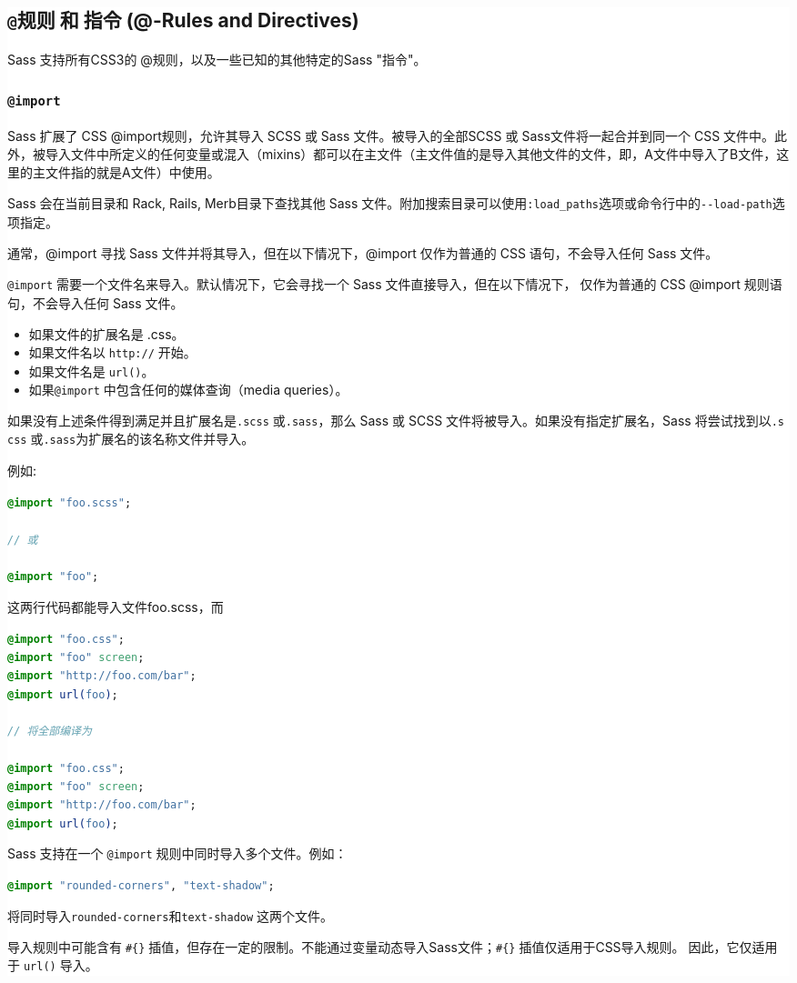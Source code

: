 ## `@`规则 和 指令 (@-Rules and Directives)

Sass 支持所有CSS3的 @规则，以及一些已知的其他特定的Sass "指令"。

### `@import`

Sass 扩展了 CSS @import规则，允许其导入 SCSS 或 Sass 文件。被导入的全部SCSS 或 Sass文件将一起合并到同一个 CSS 文件中。此外，被导入文件中所定义的任何变量或混入（mixins）都可以在主文件（主文件值的是导入其他文件的文件，即，A文件中导入了B文件，这里的主文件指的就是A文件）中使用。

Sass 会在当前目录和 Rack, Rails, Merb目录下查找其他 Sass 文件。附加搜索目录可以使用`:load_paths`选项或命令行中的`--load-path`选项指定。

通常，@import 寻找 Sass 文件并将其导入，但在以下情况下，@import 仅作为普通的 CSS 语句，不会导入任何 Sass 文件。

`@import` 需要一个文件名来导入。默认情况下，它会寻找一个 Sass 文件直接导入，但在以下情况下， 仅作为普通的 CSS @import 规则语句，不会导入任何 Sass 文件。

- 如果文件的扩展名是 .css。
- 如果文件名以 `http://` 开始。
- 如果文件名是 `url()`。
- 如果`@import` 中包含任何的媒体查询（media queries）。

如果没有上述条件得到满足并且扩展名是`.scss` 或`.sass`，那么 Sass 或 SCSS 文件将被导入。如果没有指定扩展名，Sass 将尝试找到以`.scss` 或`.sass`为扩展名的该名称文件并导入。

例如:

```sass
@import "foo.scss";

// 或

@import "foo";
```

这两行代码都能导入文件foo.scss，而

```sass
@import "foo.css";
@import "foo" screen;
@import "http://foo.com/bar";
@import url(foo);

// 将全部编译为

@import "foo.css";
@import "foo" screen;
@import "http://foo.com/bar";
@import url(foo);
```

Sass 支持在一个 `@import` 规则中同时导入多个文件。例如：

```sass
@import "rounded-corners", "text-shadow";
```

将同时导入`rounded-corners`和`text-shadow` 这两个文件。

导入规则中可能含有 `#{}` 插值，但存在一定的限制。不能通过变量动态导入Sass文件；`#{}` 插值仅适用于CSS导入规则。 因此，它仅适用于 `url()` 导入。
